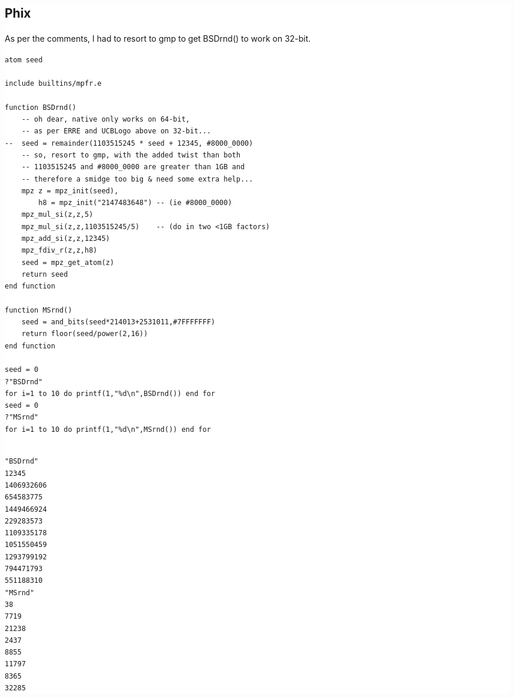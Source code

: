 ```txt
```



## Phix

As per the comments, I had to resort to gmp to get BSDrnd() to work on 32-bit.

```Phix
atom seed

include builtins/mpfr.e

function BSDrnd()
    -- oh dear, native only works on 64-bit,
    -- as per ERRE and UCBLogo above on 32-bit...
--  seed = remainder(1103515245 * seed + 12345, #8000_0000)
    -- so, resort to gmp, with the added twist than both
    -- 1103515245 and #8000_0000 are greater than 1GB and
    -- therefore a smidge too big & need some extra help...
    mpz z = mpz_init(seed),
        h8 = mpz_init("2147483648") -- (ie #8000_0000)
    mpz_mul_si(z,z,5)
    mpz_mul_si(z,z,1103515245/5)    -- (do in two <1GB factors)
    mpz_add_si(z,z,12345)
    mpz_fdiv_r(z,z,h8)
    seed = mpz_get_atom(z)
    return seed
end function

function MSrnd()
    seed = and_bits(seed*214013+2531011,#7FFFFFFF)
    return floor(seed/power(2,16))
end function

seed = 0
?"BSDrnd"
for i=1 to 10 do printf(1,"%d\n",BSDrnd()) end for
seed = 0
?"MSrnd"
for i=1 to 10 do printf(1,"%d\n",MSrnd()) end for
```

```txt

"BSDrnd"
12345
1406932606
654583775
1449466924
229283573
1109335178
1051550459
1293799192
794471793
551188310
"MSrnd"
38
7719
21238
2437
8855
11797
8365
32285
```